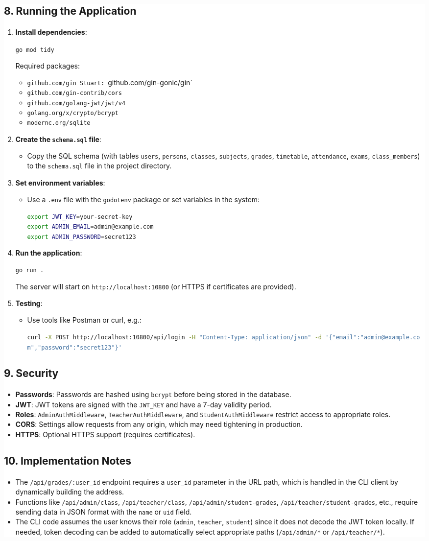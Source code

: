 ## 8. Running the Application
1. **Install dependencies**:
   ```bash
   go mod tidy
   ```
   Required packages:
   - `github.com/gin Stuart: `github.com/gin-gonic/gin`
   - `github.com/gin-contrib/cors`
   - `github.com/golang-jwt/jwt/v4`
   - `golang.org/x/crypto/bcrypt`
   - `modernc.org/sqlite`

2. **Create the `schema.sql` file**:
   - Copy the SQL schema (with tables `users`, `persons`, `classes`, `subjects`, `grades`, `timetable`, `attendance`, `exams`, `class_members`) to the `schema.sql` file in the project directory.

3. **Set environment variables**:
   - Use a `.env` file with the `godotenv` package or set variables in the system:
     ```bash
     export JWT_KEY=your-secret-key
     export ADMIN_EMAIL=admin@example.com
     export ADMIN_PASSWORD=secret123
     ```

4. **Run the application**:
   ```bash''
   go run .
   ```
   The server will start on `http://localhost:10800` (or HTTPS if certificates are provided).

5. **Testing**:
   - Use tools like Postman or curl, e.g.:
     ```bash
     curl -X POST http://localhost:10800/api/login -H "Content-Type: application/json" -d '{"email":"admin@example.com","password":"secret123"}'
     ```

## 9. Security
- **Passwords**: Passwords are hashed using `bcrypt` before being stored in the database.
- **JWT**: JWT tokens are signed with the `JWT_KEY` and have a 7-day validity period.
- **Roles**: `AdminAuthMiddleware`, `TeacherAuthMiddleware`, and `StudentAuthMiddleware` restrict access to appropriate roles.
- **CORS**: Settings allow requests from any origin, which may need tightening in production.
- **HTTPS**: Optional HTTPS support (requires certificates).

## 10. Implementation Notes
- The `/api/grades/:user_id` endpoint requires a `user_id` parameter in the URL path, which is handled in the CLI client by dynamically building the address.
- Functions like `/api/admin/class`, `/api/teacher/class`, `/api/admin/student-grades`, `/api/teacher/student-grades`, etc., require sending data in JSON format with the `name` or `uid` field.
- The CLI code assumes the user knows their role (`admin`, `teacher`, `student`) since it does not decode the JWT token locally. If needed, token decoding can be added to automatically select appropriate paths (`/api/admin/*` or `/api/teacher/*`).

